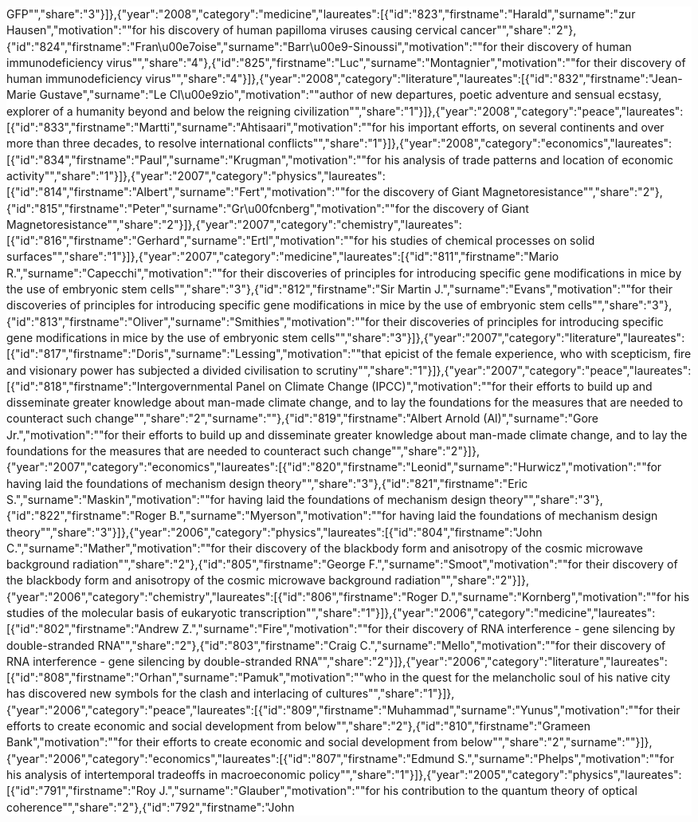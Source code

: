 GFP\"","share":"3"}]},{"year":"2008","category":"medicine","laureates":[{"id":"823","firstname":"Harald","surname":"zur Hausen","motivation":"\"for his discovery of human papilloma viruses causing cervical cancer\"","share":"2"},{"id":"824","firstname":"Fran\u00e7oise","surname":"Barr\u00e9-Sinoussi","motivation":"\"for their discovery of human immunodeficiency virus\"","share":"4"},{"id":"825","firstname":"Luc","surname":"Montagnier","motivation":"\"for their discovery of human immunodeficiency virus\"","share":"4"}]},{"year":"2008","category":"literature","laureates":[{"id":"832","firstname":"Jean-Marie Gustave","surname":"Le Cl\u00e9zio","motivation":"\"author of new departures, poetic adventure and sensual ecstasy, explorer of a humanity beyond and below the reigning civilization\"","share":"1"}]},{"year":"2008","category":"peace","laureates":[{"id":"833","firstname":"Martti","surname":"Ahtisaari","motivation":"\"for his important efforts, on several continents and over more than three decades, to resolve international conflicts\"","share":"1"}]},{"year":"2008","category":"economics","laureates":[{"id":"834","firstname":"Paul","surname":"Krugman","motivation":"\"for his analysis of trade patterns and location of economic activity\"","share":"1"}]},{"year":"2007","category":"physics","laureates":[{"id":"814","firstname":"Albert","surname":"Fert","motivation":"\"for the discovery of Giant Magnetoresistance\"","share":"2"},{"id":"815","firstname":"Peter","surname":"Gr\u00fcnberg","motivation":"\"for the discovery of Giant Magnetoresistance\"","share":"2"}]},{"year":"2007","category":"chemistry","laureates":[{"id":"816","firstname":"Gerhard","surname":"Ertl","motivation":"\"for his studies of chemical processes on solid surfaces\"","share":"1"}]},{"year":"2007","category":"medicine","laureates":[{"id":"811","firstname":"Mario R.","surname":"Capecchi","motivation":"\"for their discoveries of principles for introducing specific gene modifications in mice by the use of embryonic stem cells\"","share":"3"},{"id":"812","firstname":"Sir Martin J.","surname":"Evans","motivation":"\"for their discoveries of principles for introducing specific gene modifications in mice by the use of embryonic stem cells\"","share":"3"},{"id":"813","firstname":"Oliver","surname":"Smithies","motivation":"\"for their discoveries of principles for introducing specific gene modifications in mice by the use of embryonic stem cells\"","share":"3"}]},{"year":"2007","category":"literature","laureates":[{"id":"817","firstname":"Doris","surname":"Lessing","motivation":"\"that epicist of the female experience, who with scepticism, fire and visionary power has subjected a divided civilisation to scrutiny\"","share":"1"}]},{"year":"2007","category":"peace","laureates":[{"id":"818","firstname":"Intergovernmental Panel on Climate Change (IPCC)","motivation":"\"for their efforts to build up and disseminate greater knowledge about man-made climate change, and to lay the foundations for the measures that are needed to counteract such change\"","share":"2","surname":""},{"id":"819","firstname":"Albert Arnold (Al)","surname":"Gore Jr.","motivation":"\"for their efforts to build up and disseminate greater knowledge about man-made climate change, and to lay the foundations for the measures that are needed to counteract such change\"","share":"2"}]},{"year":"2007","category":"economics","laureates":[{"id":"820","firstname":"Leonid","surname":"Hurwicz","motivation":"\"for having laid the foundations of mechanism design theory\"","share":"3"},{"id":"821","firstname":"Eric S.","surname":"Maskin","motivation":"\"for having laid the foundations of mechanism design theory\"","share":"3"},{"id":"822","firstname":"Roger B.","surname":"Myerson","motivation":"\"for having laid the foundations of mechanism design theory\"","share":"3"}]},{"year":"2006","category":"physics","laureates":[{"id":"804","firstname":"John C.","surname":"Mather","motivation":"\"for their discovery of the blackbody form and anisotropy of the cosmic microwave background radiation\"","share":"2"},{"id":"805","firstname":"George F.","surname":"Smoot","motivation":"\"for their discovery of the blackbody form and anisotropy of the cosmic microwave background radiation\"","share":"2"}]},{"year":"2006","category":"chemistry","laureates":[{"id":"806","firstname":"Roger D.","surname":"Kornberg","motivation":"\"for his studies of the molecular basis of eukaryotic transcription\"","share":"1"}]},{"year":"2006","category":"medicine","laureates":[{"id":"802","firstname":"Andrew Z.","surname":"Fire","motivation":"\"for their discovery of RNA interference - gene silencing by double-stranded RNA\"","share":"2"},{"id":"803","firstname":"Craig C.","surname":"Mello","motivation":"\"for their discovery of RNA interference - gene silencing by double-stranded RNA\"","share":"2"}]},{"year":"2006","category":"literature","laureates":[{"id":"808","firstname":"Orhan","surname":"Pamuk","motivation":"\"who in the quest for the melancholic soul of his native city has discovered new symbols for the clash and interlacing of cultures\"","share":"1"}]},{"year":"2006","category":"peace","laureates":[{"id":"809","firstname":"Muhammad","surname":"Yunus","motivation":"\"for their efforts to create economic and social development from below\"","share":"2"},{"id":"810","firstname":"Grameen Bank","motivation":"\"for their efforts to create economic and social development from below\"","share":"2","surname":""}]},{"year":"2006","category":"economics","laureates":[{"id":"807","firstname":"Edmund S.","surname":"Phelps","motivation":"\"for his analysis of intertemporal tradeoffs in macroeconomic policy\"","share":"1"}]},{"year":"2005","category":"physics","laureates":[{"id":"791","firstname":"Roy J.","surname":"Glauber","motivation":"\"for his contribution to the quantum theory of optical coherence\"","share":"2"},{"id":"792","firstname":"John